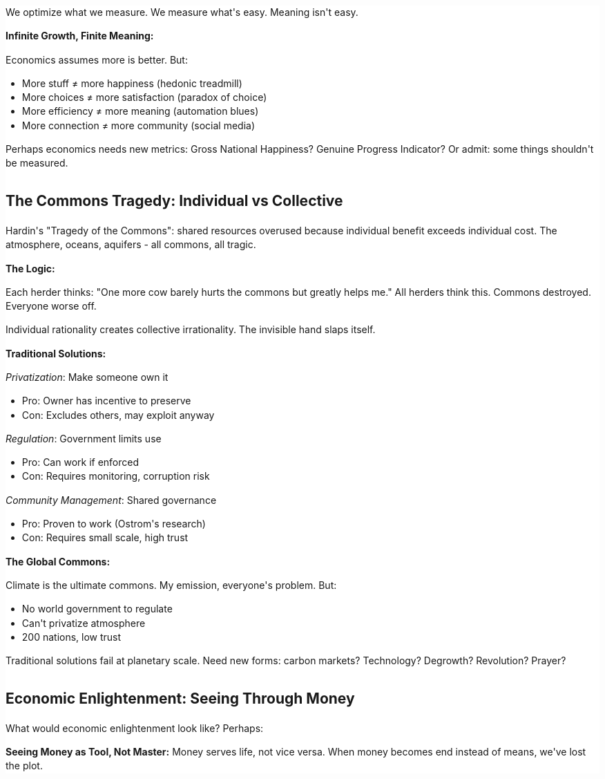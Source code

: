 We optimize what we measure. We measure what's easy. Meaning isn't easy.

**Infinite Growth, Finite Meaning:**

Economics assumes more is better. But:
- More stuff ≠ more happiness (hedonic treadmill)
- More choices ≠ more satisfaction (paradox of choice)
- More efficiency ≠ more meaning (automation blues)
- More connection ≠ more community (social media)

Perhaps economics needs new metrics: Gross National Happiness? Genuine Progress Indicator? Or admit: some things shouldn't be measured.

## The Commons Tragedy: Individual vs Collective

Hardin's "Tragedy of the Commons": shared resources overused because individual benefit exceeds individual cost. The atmosphere, oceans, aquifers - all commons, all tragic.

**The Logic:**

Each herder thinks: "One more cow barely hurts the commons but greatly helps me."
All herders think this.
Commons destroyed.
Everyone worse off.

Individual rationality creates collective irrationality. The invisible hand slaps itself.

**Traditional Solutions:**

*Privatization*: Make someone own it
- Pro: Owner has incentive to preserve
- Con: Excludes others, may exploit anyway

*Regulation*: Government limits use
- Pro: Can work if enforced
- Con: Requires monitoring, corruption risk

*Community Management*: Shared governance
- Pro: Proven to work (Ostrom's research)
- Con: Requires small scale, high trust

**The Global Commons:**

Climate is the ultimate commons. My emission, everyone's problem. But:
- No world government to regulate
- Can't privatize atmosphere
- 200 nations, low trust

Traditional solutions fail at planetary scale. Need new forms: carbon markets? Technology? Degrowth? Revolution? Prayer?

## Economic Enlightenment: Seeing Through Money

What would economic enlightenment look like? Perhaps:

**Seeing Money as Tool, Not Master:**
Money serves life, not vice versa. When money becomes end instead of means, we've lost the plot.
